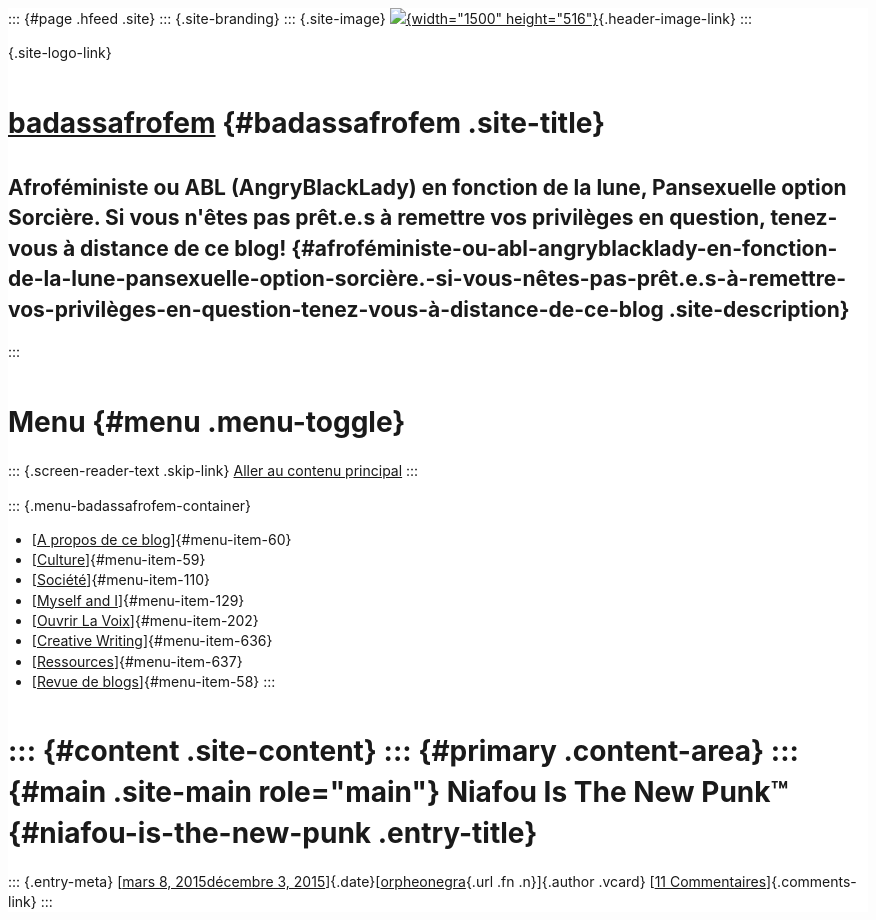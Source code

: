 ::: {#page .hfeed .site}
::: {.site-branding}
::: {.site-image}
[![](https://badassafrofem.files.wordpress.com/2015/01/cropped-0001-orfeu-negro-_1959_-large-picture1.jpg){width="1500"
height="516"}](https://badassafrofem.wordpress.com/ "badassafrofem"){.header-image-link}
:::

[](https://badassafrofem.wordpress.com/){.site-logo-link}

[badassafrofem](https://badassafrofem.wordpress.com/ "badassafrofem") {#badassafrofem .site-title}
=====================================================================

Afroféministe ou ABL (AngryBlackLady) en fonction de la lune, Pansexuelle option Sorcière. Si vous n\'êtes pas prêt.e.s à remettre vos privilèges en question, tenez-vous à distance de ce blog! {#afroféministe-ou-abl-angryblacklady-en-fonction-de-la-lune-pansexuelle-option-sorcière.-si-vous-nêtes-pas-prêt.e.s-à-remettre-vos-privilèges-en-question-tenez-vous-à-distance-de-ce-blog .site-description}
------------------------------------------------------------------------------------------------------------------------------------------------------------------------------------------------
:::

Menu {#menu .menu-toggle}
====

::: {.screen-reader-text .skip-link}
[Aller au contenu principal](#content "Aller au contenu principal")
:::

::: {.menu-badassafrofem-container}
-   [[A propos de ce
    blog](https://badassafrofem.wordpress.com/category/a-propos-de-ce-blog/)]{#menu-item-60}
-   [[Culture](https://badassafrofem.wordpress.com/category/culture/)]{#menu-item-59}
-   [[Société](https://badassafrofem.wordpress.com/category/societe/)]{#menu-item-110}
-   [[Myself and
    I](https://badassafrofem.wordpress.com/category/myself-and-i/)]{#menu-item-129}
-   [[Ouvrir La
    Voix](https://badassafrofem.wordpress.com/category/ouvrir-la-voix/)]{#menu-item-202}
-   [[Creative
    Writing](https://badassafrofem.wordpress.com/category/creative-writing/)]{#menu-item-636}
-   [[Ressources](https://badassafrofem.wordpress.com/category/ressources/)]{#menu-item-637}
-   [[Revue de
    blogs](https://badassafrofem.wordpress.com/category/revue-de-blogs/)]{#menu-item-58}
:::

::: {#content .site-content}
::: {#primary .content-area}
::: {#main .site-main role="main"}
Niafou Is The New Punk™ {#niafou-is-the-new-punk .entry-title}
=======================

::: {.entry-meta}
[[mars 8, 2015décembre 3,
2015](https://badassafrofem.wordpress.com/2015/03/08/niafou-is-the-new-punk/ "Permalien vers Niafou Is The New Punk™")]{.date}[[orpheonegra](https://badassafrofem.wordpress.com/author/orpheonegra/ "Voir tous les articles par orpheonegra"){.url
.fn .n}]{.author .vcard} [[11
Commentaires](https://badassafrofem.wordpress.com/2015/03/08/niafou-is-the-new-punk/#comments)]{.comments-link}
:::
